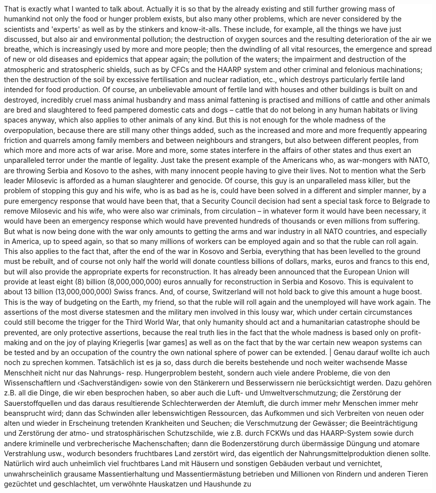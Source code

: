 That is exactly what I wanted to talk about. Actually it is so that by the already existing and still further growing mass of humankind not only the food or hunger problem exists, but also many other problems, which are never considered by the scientists and 'experts' as well as by the stinkers and know-it-alls. These include, for example, all the things we have just discussed, but also air and environmental pollution; the destruction of oxygen sources and the resulting deterioration of the air we breathe, which is increasingly used by more and more people; then the dwindling of all vital resources, the emergence and spread of new or old diseases and epidemics that appear again; the pollution of the waters; the impairment and destruction of the atmospheric and stratospheric shields, such as by CFCs and the HAARP system and other criminal and felonious machinations; then the destruction of the soil by excessive fertilisation and nuclear radiation, etc., which destroys particularly fertile land intended for food production. Of course, an unbelievable amount of fertile land with houses and other buildings is built on and destroyed, incredibly cruel mass animal husbandry and mass animal fattening is practised and millions of cattle and other animals are bred and slaughtered to feed pampered domestic cats and dogs – cattle that do not belong in any human habitats or living spaces anyway, which also applies to other animals of any kind. But this is not enough for the whole madness of the overpopulation, because there are still many other things added, such as the increased and more and more frequently appearing friction and quarrels among family members and between neighbours and strangers, but also between different peoples, from which more and more acts of war arise. More and more, some states interfere in the affairs of other states and thus exert an unparalleled terror under the mantle of legality. Just take the present example of the Americans who, as war-mongers with NATO, are throwing Serbia and Kosovo to the ashes, with many innocent people having to give their lives. Not to mention what the Serb leader Milosevic is afforded as a human slaughterer and genocide. Of course, this guy is an unparalleled mass killer, but the problem of stopping this guy and his wife, who is as bad as he is, could have been solved in a different and simpler manner, by a pure emergency response that would have been that, that a Security Council decision had sent a special task force to Belgrade to remove Milosevic and his wife, who were also war criminals, from circulation – in whatever form it would have been necessary, it would have been an emergency response which would have prevented hundreds of thousands or even millions from suffering. But what is now being done with the war only amounts to getting the arms and war industry in all NATO countries, and especially in America, up to speed again, so that so many millions of workers can be employed again and so that the ruble can roll again. This also applies to the fact that, after the end of the war in Kosovo and Serbia, everything that has been levelled to the ground must be rebuilt, and of course not only half the world will donate countless billions of dollars, marks, euros and francs to this end, but will also provide the appropriate experts for reconstruction. It has already been announced that the European Union will provide at least eight (8) billion (8,000,000,000) euros annually for reconstruction in Serbia and Kosovo. This is equivalent to about 13 billion (13,000,000,000) Swiss francs. And, of course, Switzerland will not hold back to give this amount a huge boost. This is the way of budgeting on the Earth, my friend, so that the ruble will roll again and the unemployed will have work again. The assertions of the most diverse statesmen and the military men involved in this lousy war, which under certain circumstances could still become the trigger for the Third World War, that only humanity should act and a humanitarian catastrophe should be prevented, are only protective assertions, because the real truth lies in the fact that the whole madness is based only on profit-making and on the joy of playing Kriegerlis [war games] as well as on the fact that by the war certain new weapon systems can be tested and by an occupation of the country the own national sphere of power can be extended.  | Genau darauf wollte ich auch noch zu sprechen kommen. Tatsächlich ist es ja so, dass durch die bereits bestehende und noch weiter wachsende Masse Menschheit nicht nur das Nahrungs- resp. Hungerproblem besteht, sondern auch viele andere Probleme, die von den Wissenschaftlern und ‹Sachverständigen› sowie von den Stänkerern und Besserwissern nie berücksichtigt werden. Dazu gehören z.B. all die Dinge, die wir eben besprochen haben, so aber auch die Luft- und Umweltverschmutzung; die Zerstörung der Sauerstoffquellen und das daraus resultierende Schlechterwerden der Atemluft, die durch immer mehr Menschen immer mehr beansprucht wird; dann das Schwinden aller lebenswichtigen Ressourcen, das Aufkommen und sich Verbreiten von neuen oder alten und wieder in Erscheinung tretenden Krankheiten und Seuchen; die Verschmutzung der Gewässer; die Beeinträchtigung und Zerstörung der atmo- und stratosphärischen Schutzschilde, wie z.B. durch FCKWs und das HAARP-System sowie durch andere kriminelle und verbrecherische Machenschaften; dann die Bodenzerstörung durch übermässige Düngung und atomare Verstrahlung usw., wodurch besonders fruchtbares Land zerstört wird, das eigentlich der Nahrungsmittelproduktion dienen sollte. Natürlich wird auch unheimlich viel fruchtbares Land mit Häusern und sonstigen Gebäuden verbaut und vernichtet, unwahrscheinlich grausame Massentierhaltung und Massentiermästung betrieben und Millionen von Rindern und anderen Tieren gezüchtet und geschlachtet, um verwöhnte Hauskatzen und Haushunde zu